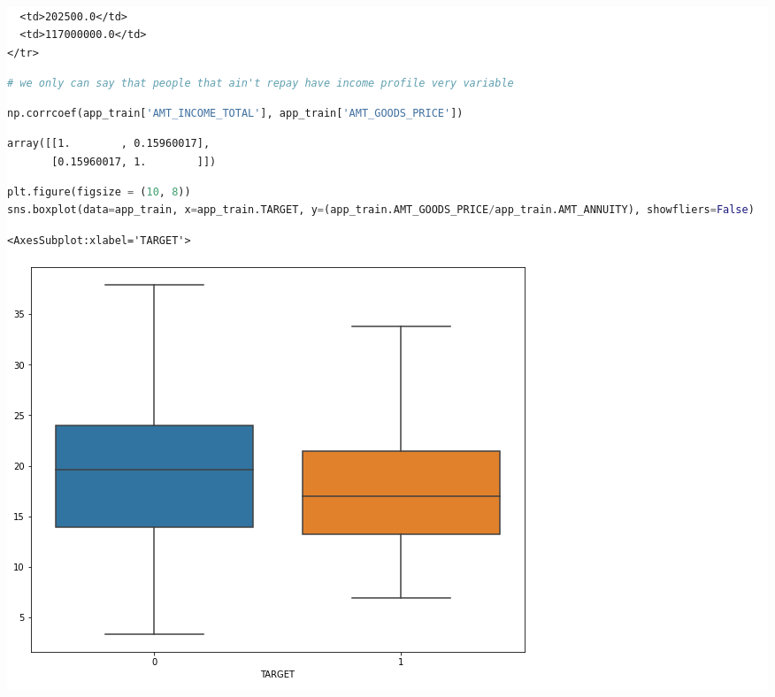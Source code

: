       <td>202500.0</td>
      <td>117000000.0</td>
    </tr>
  </tbody>
</table>
</div>




```python
# we only can say that people that ain't repay have income profile very variable

```


```python
np.corrcoef(app_train['AMT_INCOME_TOTAL'], app_train['AMT_GOODS_PRICE'])
```




    array([[1.        , 0.15960017],
           [0.15960017, 1.        ]])




```python

```


```python
plt.figure(figsize = (10, 8))
sns.boxplot(data=app_train, x=app_train.TARGET, y=(app_train.AMT_GOODS_PRICE/app_train.AMT_ANNUITY), showfliers=False)
```




    <AxesSubplot:xlabel='TARGET'>




    
![png](data_analyze_04_files/data_analyze_04_38_1.png)
    